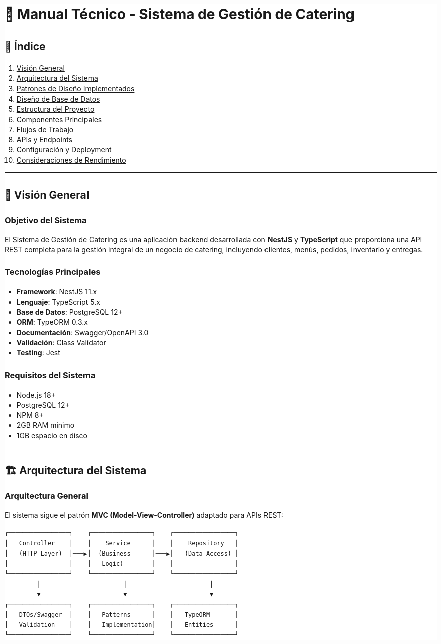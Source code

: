# 📖 Manual Técnico - Sistema de Gestión de Catering

## 🎯 Índice
1. [Visión General](#visión-general)
2. [Arquitectura del Sistema](#arquitectura-del-sistema)
3. [Patrones de Diseño Implementados](#patrones-de-diseño-implementados)
4. [Diseño de Base de Datos](#diseño-de-base-de-datos)
5. [Estructura del Proyecto](#estructura-del-proyecto)
6. [Componentes Principales](#componentes-principales)
7. [Flujos de Trabajo](#flujos-de-trabajo)
8. [APIs y Endpoints](#apis-y-endpoints)
9. [Configuración y Deployment](#configuración-y-deployment)
10. [Consideraciones de Rendimiento](#consideraciones-de-rendimiento)

---

## 🎯 Visión General

### Objetivo del Sistema
El Sistema de Gestión de Catering es una aplicación backend desarrollada con **NestJS** y **TypeScript** que proporciona una API REST completa para la gestión integral de un negocio de catering, incluyendo clientes, menús, pedidos, inventario y entregas.

### Tecnologías Principales
- **Framework**: NestJS 11.x
- **Lenguaje**: TypeScript 5.x
- **Base de Datos**: PostgreSQL 12+
- **ORM**: TypeORM 0.3.x
- **Documentación**: Swagger/OpenAPI 3.0
- **Validación**: Class Validator
- **Testing**: Jest

### Requisitos del Sistema
- Node.js 18+ 
- PostgreSQL 12+
- NPM 8+
- 2GB RAM mínimo
- 1GB espacio en disco

---

## 🏗️ Arquitectura del Sistema

### Arquitectura General
El sistema sigue el patrón **MVC (Model-View-Controller)** adaptado para APIs REST:

```
┌─────────────────┐    ┌─────────────────┐    ┌─────────────────┐
│   Controller    │    │    Service      │    │    Repository   │
│   (HTTP Layer)  │───▶│  (Business      │───▶│   (Data Access) │
│                 │    │   Logic)        │    │                 │
└─────────────────┘    └─────────────────┘    └─────────────────┘
         │                       │                       │
         ▼                       ▼                       ▼
┌─────────────────┐    ┌─────────────────┐    ┌─────────────────┐
│   DTOs/Swagger  │    │   Patterns      │    │   TypeORM       │
│   Validation    │    │   Implementation│    │   Entities      │
└─────────────────┘    └─────────────────┘    └─────────────────┘
```
